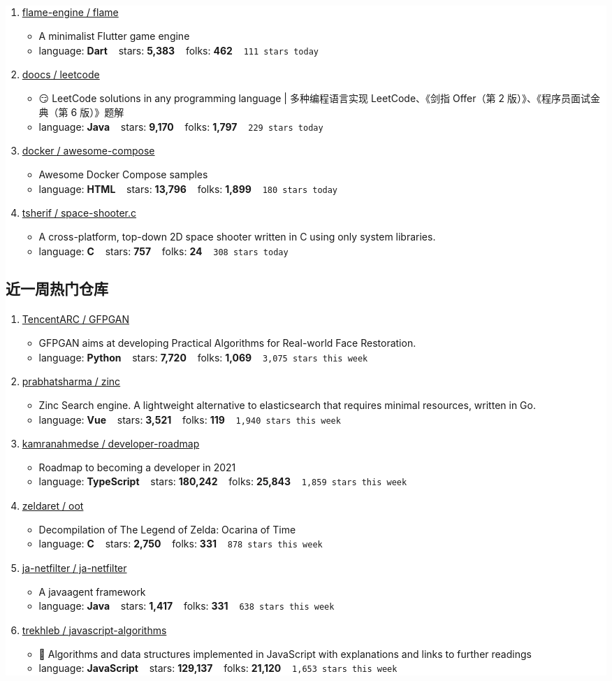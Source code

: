 1. [flame-engine / flame](https://github.com/flame-engine/flame)
    - A minimalist Flutter game engine
    - language: **Dart** &nbsp;&nbsp; stars: **5,383** &nbsp;&nbsp; folks: **462**  &nbsp;&nbsp; `111 stars today`

1. [doocs / leetcode](https://github.com/doocs/leetcode)
    - 😏 LeetCode solutions in any programming language | 多种编程语言实现 LeetCode、《剑指 Offer（第 2 版）》、《程序员面试金典（第 6 版）》题解
    - language: **Java** &nbsp;&nbsp; stars: **9,170** &nbsp;&nbsp; folks: **1,797**  &nbsp;&nbsp; `229 stars today`

1. [docker / awesome-compose](https://github.com/docker/awesome-compose)
    - Awesome Docker Compose samples
    - language: **HTML** &nbsp;&nbsp; stars: **13,796** &nbsp;&nbsp; folks: **1,899**  &nbsp;&nbsp; `180 stars today`

1. [tsherif / space-shooter.c](https://github.com/tsherif/space-shooter.c)
    - A cross-platform, top-down 2D space shooter written in C using only system libraries.
    - language: **C** &nbsp;&nbsp; stars: **757** &nbsp;&nbsp; folks: **24**  &nbsp;&nbsp; `308 stars today`


## 近一周热门仓库

1. [TencentARC / GFPGAN](https://github.com/TencentARC/GFPGAN)
    - GFPGAN aims at developing Practical Algorithms for Real-world Face Restoration.
    - language: **Python** &nbsp;&nbsp; stars: **7,720** &nbsp;&nbsp; folks: **1,069**  &nbsp;&nbsp; `3,075 stars this week`

1. [prabhatsharma / zinc](https://github.com/prabhatsharma/zinc)
    - Zinc Search engine. A lightweight alternative to elasticsearch that requires minimal resources, written in Go.
    - language: **Vue** &nbsp;&nbsp; stars: **3,521** &nbsp;&nbsp; folks: **119**  &nbsp;&nbsp; `1,940 stars this week`

1. [kamranahmedse / developer-roadmap](https://github.com/kamranahmedse/developer-roadmap)
    - Roadmap to becoming a developer in 2021
    - language: **TypeScript** &nbsp;&nbsp; stars: **180,242** &nbsp;&nbsp; folks: **25,843**  &nbsp;&nbsp; `1,859 stars this week`

1. [zeldaret / oot](https://github.com/zeldaret/oot)
    - Decompilation of The Legend of Zelda: Ocarina of Time
    - language: **C** &nbsp;&nbsp; stars: **2,750** &nbsp;&nbsp; folks: **331**  &nbsp;&nbsp; `878 stars this week`

1. [ja-netfilter / ja-netfilter](https://github.com/ja-netfilter/ja-netfilter)
    - A javaagent framework
    - language: **Java** &nbsp;&nbsp; stars: **1,417** &nbsp;&nbsp; folks: **331**  &nbsp;&nbsp; `638 stars this week`

1. [trekhleb / javascript-algorithms](https://github.com/trekhleb/javascript-algorithms)
    - 📝 Algorithms and data structures implemented in JavaScript with explanations and links to further readings
    - language: **JavaScript** &nbsp;&nbsp; stars: **129,137** &nbsp;&nbsp; folks: **21,120**  &nbsp;&nbsp; `1,653 stars this week`
